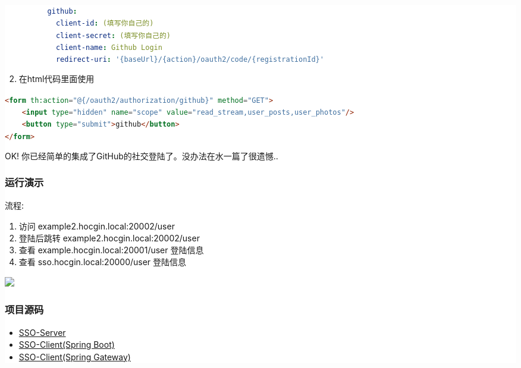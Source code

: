 ```yml
          github:
            client-id: (填写你自己的)
            client-secret: (填写你自己的)
            client-name: Github Login
            redirect-uri: '{baseUrl}/{action}/oauth2/code/{registrationId}'
```
2. 在html代码里面使用
```html
<form th:action="@{/oauth2/authorization/github}" method="GET">
    <input type="hidden" name="scope" value="read_stream,user_posts,user_photos"/>
    <button type="submit">github</button>
</form>
```
OK! 你已经简单的集成了GitHub的社交登陆了。没办法在水一篇了很遗憾..
### 运行演示
流程: 
1. 访问 example2.hocgin.local:20002/user
2. 登陆后跳转 example2.hocgin.local:20002/user 
3. 查看 example.hocgin.local:20001/user 登陆信息
3. 查看 sso.hocgin.local:20000/user 登陆信息

![](https://imgkr2.cn-bj.ufileos.com/785ff27a-a24e-4315-b10d-058d851ef3a2.gif?UCloudPublicKey=TOKEN_8d8b72be-579a-4e83-bfd0-5f6ce1546f13&Signature=Wn%252BXztpizuc3cCuG2z1SdYqvf6o%253D&Expires=1608035391)


### 项目源码
- [SSO-Server](https://github.com/hocgin/spring-boot-starters-project/tree/master/spring-boot-samples/sso-server-spring-boot-sample)
- [SSO-Client(Spring Boot)](https://github.com/hocgin/spring-boot-starters-project/tree/master/spring-boot-samples/sso-client-spring-boot-sample)
- [SSO-Client(Spring Gateway)](https://github.com/hocgin/spring-boot-starters-project/tree/master/spring-boot-samples/sso-client-gateway-sample)